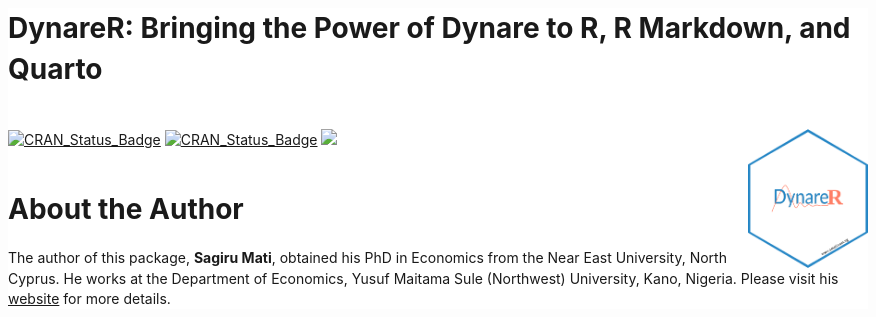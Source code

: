 DynareR: Bringing the Power of Dynare to R, R Markdown, and Quarto
================

#  <img src="inst/Dynare/DynareR.png" align="right" width="120" />


[![CRAN_Status_Badge](https://www.r-pkg.org/badges/version/DynareR)](https://cran.r-project.org/package=DynareR)
[![CRAN_Status_Badge](https://cranlogs.r-pkg.org/badges/grand-total/DynareR?color=49C31B)](https://cranlogs.r-pkg.org/badges/grand-total/DynareR?color=49C31B)
[![](https://cranlogs.r-pkg.org/badges/DynareR?color=49C31B)](https://cranlogs.r-pkg.org/badges/DynareR?color=49C31B)



# About the Author

The author of this package, **Sagiru Mati**, obtained his PhD in
Economics from the Near East University, North Cyprus. He works at the
Department of Economics, Yusuf Maitama Sule (Northwest) University,
Kano, Nigeria. Please visit his [website](https://smati.com.ng) for more
details.
